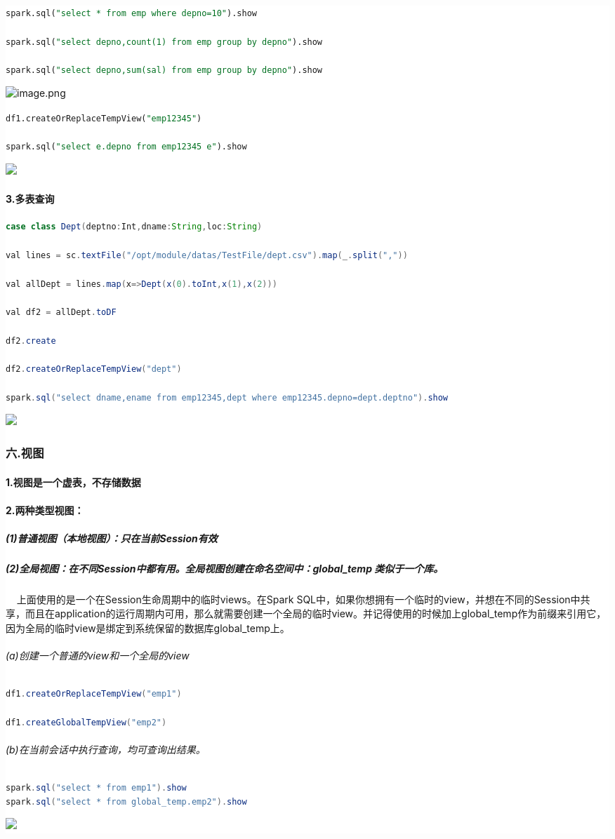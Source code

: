 ```sql
spark.sql("select * from emp where depno=10").show

spark.sql("select depno,count(1) from emp group by depno").show 

spark.sql("select depno,sum(sal) from emp group by depno").show
```
![image.png](https://imgconvert.csdnimg.cn/aHR0cHM6Ly91cGxvYWQtaW1hZ2VzLmppYW5zaHUuaW8vdXBsb2FkX2ltYWdlcy80MzkxNDA3LTgwMGI1MzllMTFhZjIxMTcucG5n?x-oss-process=image/format,png)

```sql
df1.createOrReplaceTempView("emp12345")

spark.sql("select e.depno from emp12345 e").show
```
![](https://imgconvert.csdnimg.cn/aHR0cHM6Ly91cGxvYWQtaW1hZ2VzLmppYW5zaHUuaW8vdXBsb2FkX2ltYWdlcy80MzkxNDA3LTY1MzU2NDNlOGIyNzE2NTYucG5n?x-oss-process=image/format,png)

#### 3.多表查询
```java
case class Dept(deptno:Int,dname:String,loc:String)

val lines = sc.textFile("/opt/module/datas/TestFile/dept.csv").map(_.split(","))

val allDept = lines.map(x=>Dept(x(0).toInt,x(1),x(2)))

val df2 = allDept.toDF

df2.create

df2.createOrReplaceTempView("dept")

spark.sql("select dname,ename from emp12345,dept where emp12345.depno=dept.deptno").show
```

![](https://imgconvert.csdnimg.cn/aHR0cHM6Ly91cGxvYWQtaW1hZ2VzLmppYW5zaHUuaW8vdXBsb2FkX2ltYWdlcy80MzkxNDA3LTE4MWMzNGNmNTdkNzUwZDQucG5n?x-oss-process=image/format,png)

### 六.视图
#### 1.视图是一个虚表，不存储数据

#### 2.两种类型视图：			
##### (1)普通视图（本地视图）：只在当前Session有效

##### (2)全局视图：在不同Session中都有用。全局视图创建在命名空间中：global_temp 类似于一个库。
&nbsp;&nbsp;&nbsp;&nbsp;上面使用的是一个在Session生命周期中的临时views。在Spark SQL中，如果你想拥有一个临时的view，并想在不同的Session中共享，而且在application的运行周期内可用，那么就需要创建一个全局的临时view。并记得使用的时候加上global_temp作为前缀来引用它，因为全局的临时view是绑定到系统保留的数据库global_temp上。
###### (a)创建一个普通的view和一个全局的view
```java
df1.createOrReplaceTempView("emp1")

df1.createGlobalTempView("emp2")
```
###### (b)在当前会话中执行查询，均可查询出结果。
```java
spark.sql("select * from emp1").show
spark.sql("select * from global_temp.emp2").show
```
![](https://imgconvert.csdnimg.cn/aHR0cHM6Ly91cGxvYWQtaW1hZ2VzLmppYW5zaHUuaW8vdXBsb2FkX2ltYWdlcy80MzkxNDA3LTVkMTlkYmNjOWFhZDliNWUucG5n?x-oss-process=image/format,png)

